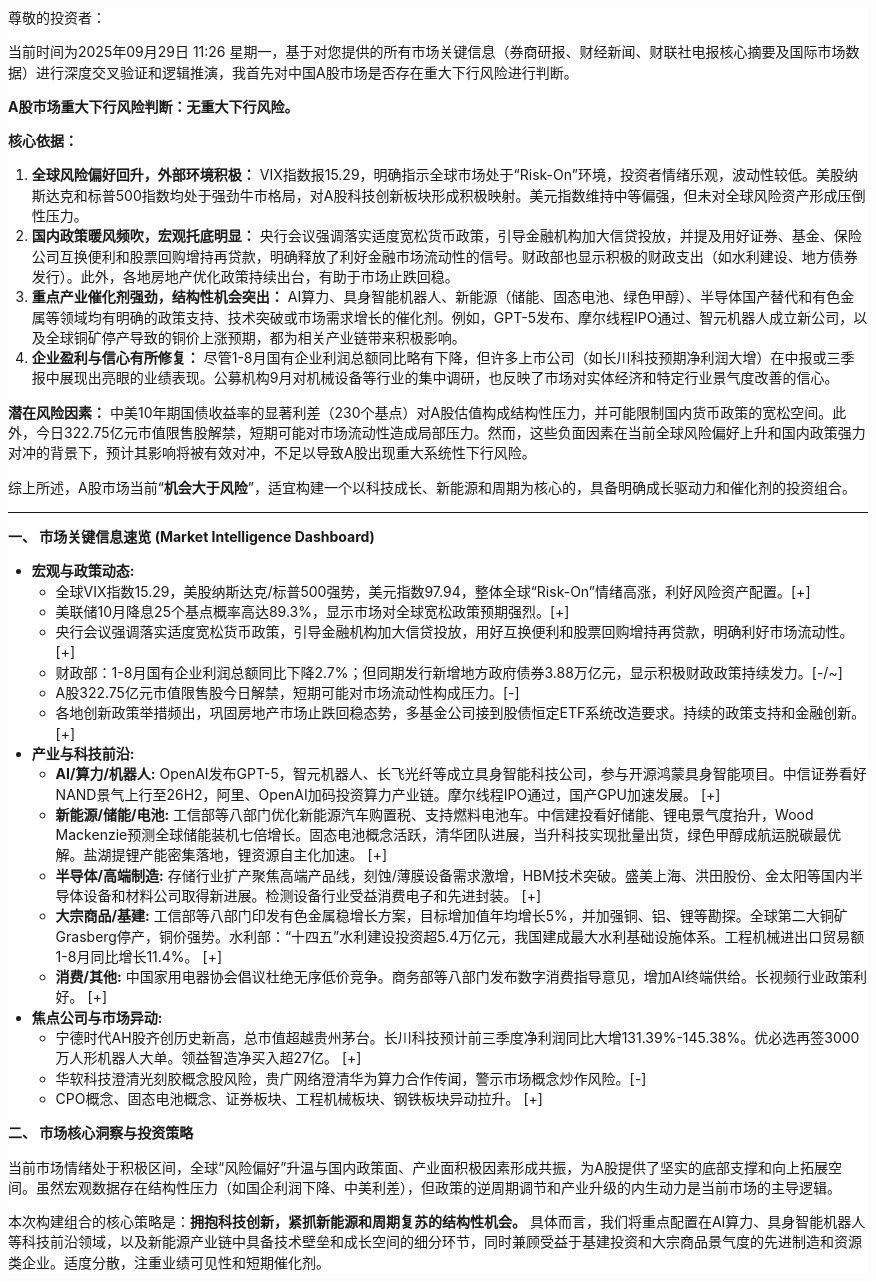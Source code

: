 尊敬的投资者：

当前时间为2025年09月29日 11:26 星期一，基于对您提供的所有市场关键信息（券商研报、财经新闻、财联社电报核心摘要及国际市场数据）进行深度交叉验证和逻辑推演，我首先对中国A股市场是否存在重大下行风险进行判断。

**A股市场重大下行风险判断：无重大下行风险。**

**核心依据：**

1.  **全球风险偏好回升，外部环境积极：** VIX指数报15.29，明确指示全球市场处于“Risk-On”环境，投资者情绪乐观，波动性较低。美股纳斯达克和标普500指数均处于强劲牛市格局，对A股科技创新板块形成积极映射。美元指数维持中等偏强，但未对全球风险资产形成压倒性压力。
2.  **国内政策暖风频吹，宏观托底明显：** 央行会议强调落实适度宽松货币政策，引导金融机构加大信贷投放，并提及用好证券、基金、保险公司互换便利和股票回购增持再贷款，明确释放了利好金融市场流动性的信号。财政部也显示积极的财政支出（如水利建设、地方债券发行）。此外，各地房地产优化政策持续出台，有助于市场止跌回稳。
3.  **重点产业催化剂强劲，结构性机会突出：** AI算力、具身智能机器人、新能源（储能、固态电池、绿色甲醇）、半导体国产替代和有色金属等领域均有明确的政策支持、技术突破或市场需求增长的催化剂。例如，GPT-5发布、摩尔线程IPO通过、智元机器人成立新公司，以及全球铜矿停产导致的铜价上涨预期，都为相关产业链带来积极影响。
4.  **企业盈利与信心有所修复：** 尽管1-8月国有企业利润总额同比略有下降，但许多上市公司（如长川科技预期净利润大增）在中报或三季报中展现出亮眼的业绩表现。公募机构9月对机械设备等行业的集中调研，也反映了市场对实体经济和特定行业景气度改善的信心。

**潜在风险因素：** 中美10年期国债收益率的显著利差（230个基点）对A股估值构成结构性压力，并可能限制国内货币政策的宽松空间。此外，今日322.75亿元市值限售股解禁，短期可能对市场流动性造成局部压力。然而，这些负面因素在当前全球风险偏好上升和国内政策强力对冲的背景下，预计其影响将被有效对冲，不足以导致A股出现重大系统性下行风险。

综上所述，A股市场当前“**机会大于风险**”，适宜构建一个以科技成长、新能源和周期为核心的，具备明确成长驱动力和催化剂的投资组合。

---

**一、 市场关键信息速览 (Market Intelligence Dashboard)**

*   **宏观与政策动态:**
    *   全球VIX指数15.29，美股纳斯达克/标普500强势，美元指数97.94，整体全球“Risk-On”情绪高涨，利好风险资产配置。[+]
    *   美联储10月降息25个基点概率高达89.3%，显示市场对全球宽松政策预期强烈。[+]
    *   央行会议强调落实适度宽松货币政策，引导金融机构加大信贷投放，用好互换便利和股票回购增持再贷款，明确利好市场流动性。[+]
    *   财政部：1-8月国有企业利润总额同比下降2.7%；但同期发行新增地方政府债券3.88万亿元，显示积极财政政策持续发力。[-/~]
    *   A股322.75亿元市值限售股今日解禁，短期可能对市场流动性构成压力。[-]
    *   各地创新政策举措频出，巩固房地产市场止跌回稳态势，多基金公司接到股债恒定ETF系统改造要求。持续的政策支持和金融创新。 [+]
*   **产业与科技前沿:**
    *   **AI/算力/机器人:** OpenAI发布GPT-5，智元机器人、长飞光纤等成立具身智能科技公司，参与开源鸿蒙具身智能项目。中信证券看好NAND景气上行至26H2，阿里、OpenAI加码投资算力产业链。摩尔线程IPO通过，国产GPU加速发展。 [+]
    *   **新能源/储能/电池:** 工信部等八部门优化新能源汽车购置税、支持燃料电池车。中信建投看好储能、锂电景气度抬升，Wood Mackenzie预测全球储能装机七倍增长。固态电池概念活跃，清华团队进展，当升科技实现批量出货，绿色甲醇成航运脱碳最优解。盐湖提锂产能密集落地，锂资源自主化加速。 [+]
    *   **半导体/高端制造:** 存储行业扩产聚焦高端产品线，刻蚀/薄膜设备需求激增，HBM技术突破。盛美上海、洪田股份、金太阳等国内半导体设备和材料公司取得新进展。检测设备行业受益消费电子和先进封装。 [+]
    *   **大宗商品/基建:** 工信部等八部门印发有色金属稳增长方案，目标增加值年均增长5%，并加强铜、铝、锂等勘探。全球第二大铜矿Grasberg停产，铜价强势。水利部：“十四五”水利建设投资超5.4万亿元，我国建成最大水利基础设施体系。工程机械进出口贸易额1-8月同比增长11.4%。 [+]
    *   **消费/其他:** 中国家用电器协会倡议杜绝无序低价竞争。商务部等八部门发布数字消费指导意见，增加AI终端供给。长视频行业政策利好。 [+]
*   **焦点公司与市场异动:**
    *   宁德时代AH股齐创历史新高，总市值超越贵州茅台。长川科技预计前三季度净利润同比大增131.39%-145.38%。优必选再签3000万人形机器人大单。领益智造净买入超27亿。 [+]
    *   华软科技澄清光刻胶概念股风险，贵广网络澄清华为算力合作传闻，警示市场概念炒作风险。[-]
    *   CPO概念、固态电池概念、证券板块、工程机械板块、钢铁板块异动拉升。 [+]

**二、 市场核心洞察与投资策略**

当前市场情绪处于积极区间，全球“风险偏好”升温与国内政策面、产业面积极因素形成共振，为A股提供了坚实的底部支撑和向上拓展空间。虽然宏观数据存在结构性压力（如国企利润下降、中美利差），但政策的逆周期调节和产业升级的内生动力是当前市场的主导逻辑。

本次构建组合的核心策略是：**拥抱科技创新，紧抓新能源和周期复苏的结构性机会。** 具体而言，我们将重点配置在AI算力、具身智能机器人等科技前沿领域，以及新能源产业链中具备技术壁垒和成长空间的细分环节，同时兼顾受益于基建投资和大宗商品景气度的先进制造和资源类企业。适度分散，注重业绩可见性和短期催化剂。

